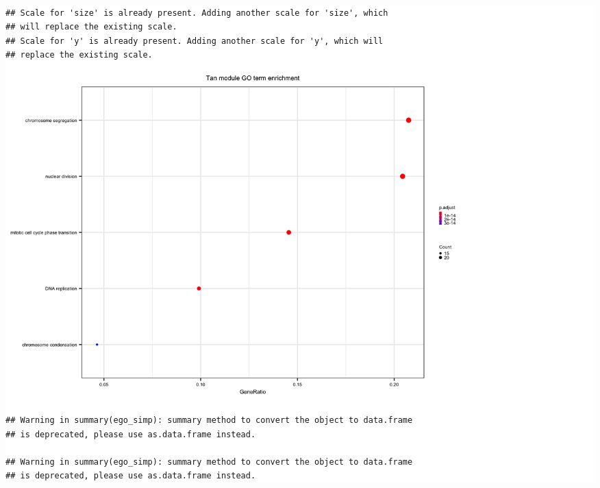     ## Scale for 'size' is already present. Adding another scale for 'size', which
    ## will replace the existing scale.
    ## Scale for 'y' is already present. Adding another scale for 'y', which will
    ## replace the existing scale.

<img src="01_RNAseq_files/figure-gfm/unnamed-chunk-11-8.png" width="672" />

    ## Warning in summary(ego_simp): summary method to convert the object to data.frame
    ## is deprecated, please use as.data.frame instead.

    ## Warning in summary(ego_simp): summary method to convert the object to data.frame
    ## is deprecated, please use as.data.frame instead.
